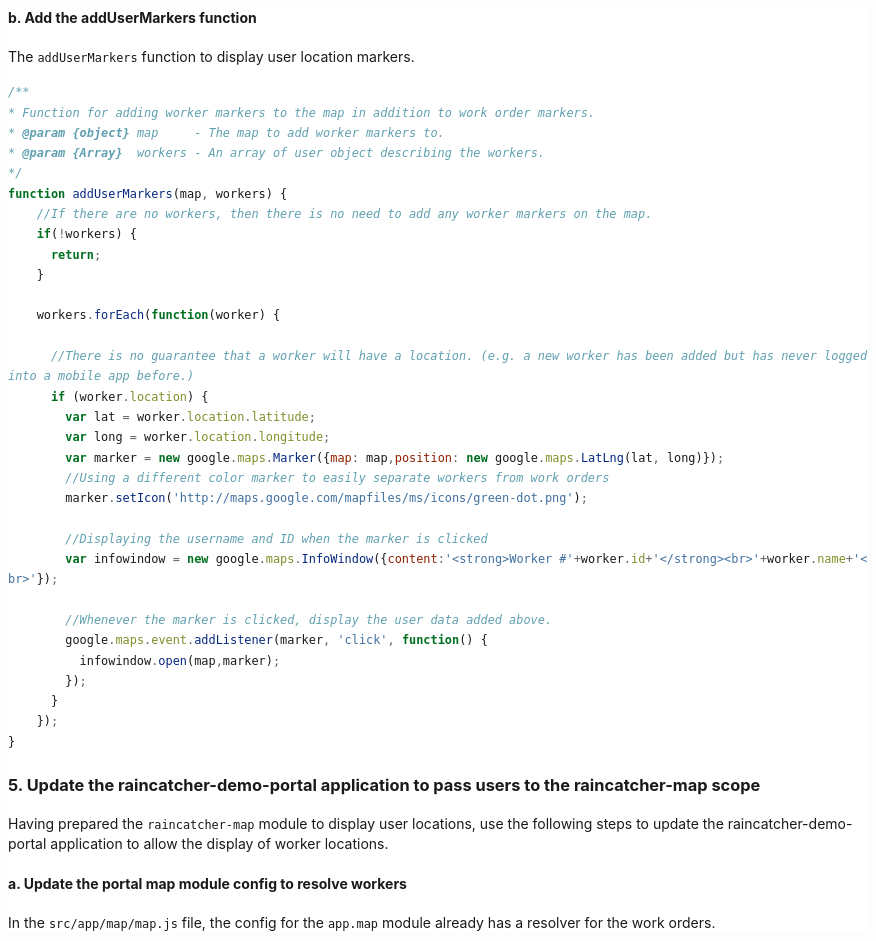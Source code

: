 
#### b. Add the addUserMarkers function

The `addUserMarkers` function to display user location markers.

```javascript
/**
* Function for adding worker markers to the map in addition to work order markers.
* @param {object} map     - The map to add worker markers to.
* @param {Array}  workers - An array of user object describing the workers.
*/
function addUserMarkers(map, workers) {
    //If there are no workers, then there is no need to add any worker markers on the map.
    if(!workers) {
      return;
    }
    
    workers.forEach(function(worker) {
    
      //There is no guarantee that a worker will have a location. (e.g. a new worker has been added but has never logged into a mobile app before.)
      if (worker.location) {
        var lat = worker.location.latitude;
        var long = worker.location.longitude;
        var marker = new google.maps.Marker({map: map,position: new google.maps.LatLng(lat, long)});
        //Using a different color marker to easily separate workers from work orders
        marker.setIcon('http://maps.google.com/mapfiles/ms/icons/green-dot.png');
    
        //Displaying the username and ID when the marker is clicked
        var infowindow = new google.maps.InfoWindow({content:'<strong>Worker #'+worker.id+'</strong><br>'+worker.name+'<br>'});
    
        //Whenever the marker is clicked, display the user data added above.
        google.maps.event.addListener(marker, 'click', function() {
          infowindow.open(map,marker);
        });
      }
    });
}
```


### 5. Update the raincatcher-demo-portal application to pass users to the raincatcher-map scope

Having prepared the `raincatcher-map` module to display user locations, use the following steps to update the raincatcher-demo-portal application to allow the display of worker locations.


#### a. Update the portal map module config to resolve workers

In the `src/app/map/map.js` file, the config for the `app.map` module already has a resolver for the work orders.
